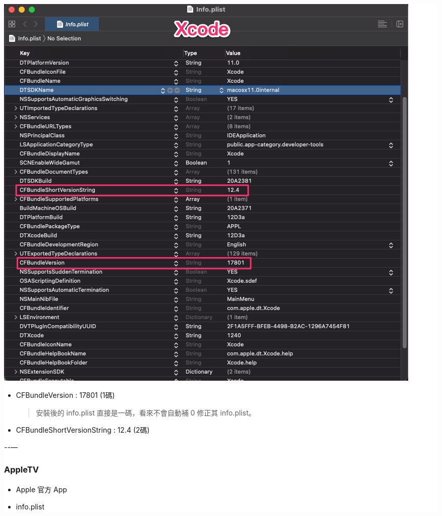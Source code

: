   ![info plist](./pics/Xcode.Versions.Info_plist.png)

- CFBundleVersion : 17801 (1碼)

  > 安裝後的 info.plist 直接是一碼，看來不會自動補 0 修正其 info.plist。

- CFBundleShortVersionString : 12.4 (2碼)

--—

### AppleTV

- Apple 官方 App

- info.plist
